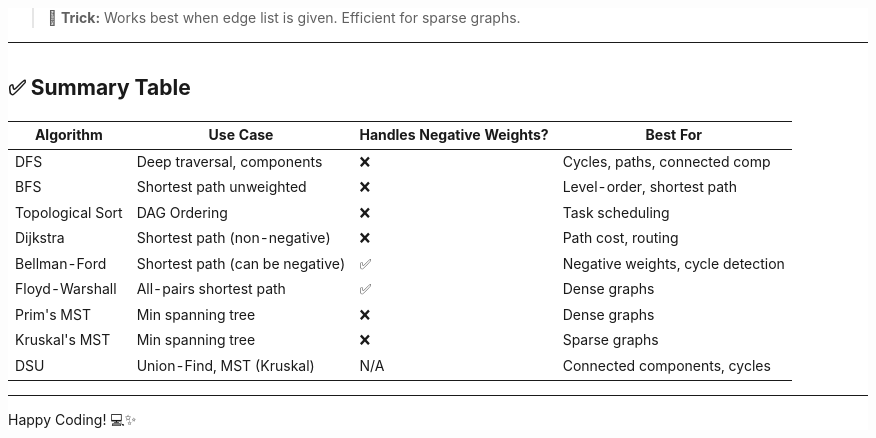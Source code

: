 > 🔧 **Trick:** Works best when edge list is given. Efficient for sparse graphs.

---

## ✅ Summary Table

| Algorithm        | Use Case                        | Handles Negative Weights? | Best For                             |
|------------------|----------------------------------|----------------------------|--------------------------------------|
| DFS              | Deep traversal, components       | ❌                         | Cycles, paths, connected comp        |
| BFS              | Shortest path unweighted         | ❌                         | Level-order, shortest path           |
| Topological Sort | DAG Ordering                     | ❌                         | Task scheduling                      |
| Dijkstra         | Shortest path (non-negative)     | ❌                         | Path cost, routing                   |
| Bellman-Ford     | Shortest path (can be negative)  | ✅                         | Negative weights, cycle detection    |
| Floyd-Warshall   | All-pairs shortest path          | ✅                         | Dense graphs                         |
| Prim's MST       | Min spanning tree                | ❌                         | Dense graphs                         |
| Kruskal's MST    | Min spanning tree                | ❌                         | Sparse graphs                        |
| DSU              | Union-Find, MST (Kruskal)        | N/A                        | Connected components, cycles         |

---

Happy Coding! 💻✨
